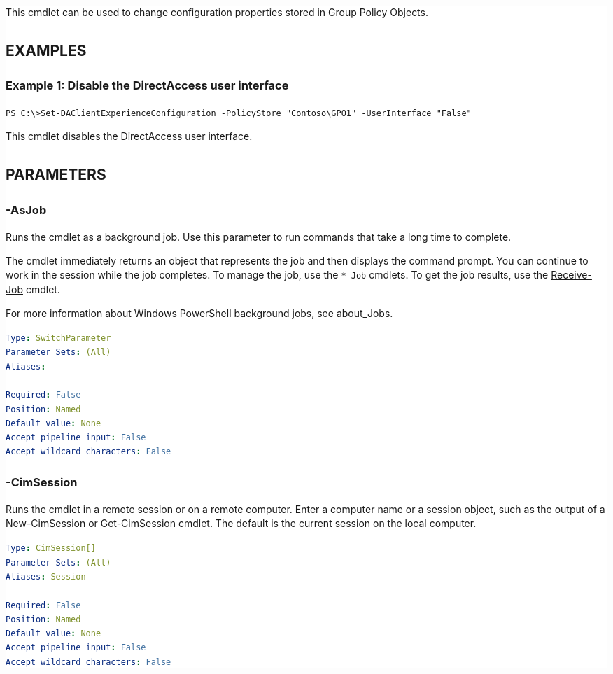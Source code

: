 This cmdlet can be used to change configuration properties stored in Group Policy Objects.

## EXAMPLES

### Example 1: Disable the DirectAccess user interface
```
PS C:\>Set-DAClientExperienceConfiguration -PolicyStore "Contoso\GPO1" -UserInterface "False"
```

This cmdlet disables the DirectAccess user interface.

## PARAMETERS

### -AsJob
Runs the cmdlet as a background job. Use this parameter to run commands that take a long time to complete. 

The cmdlet immediately returns an object that represents the job and then displays the command prompt. 
You can continue to work in the session while the job completes. 
To manage the job, use the `*-Job` cmdlets. 
To get the job results, use the [Receive-Job](https://go.microsoft.com/fwlink/?LinkID=113372) cmdlet. 

For more information about Windows PowerShell background jobs, see [about_Jobs](https://go.microsoft.com/fwlink/?LinkID=113251).

```yaml
Type: SwitchParameter
Parameter Sets: (All)
Aliases: 

Required: False
Position: Named
Default value: None
Accept pipeline input: False
Accept wildcard characters: False
```

### -CimSession
Runs the cmdlet in a remote session or on a remote computer.
Enter a computer name or a session object, such as the output of a [New-CimSession](https://go.microsoft.com/fwlink/p/?LinkId=227967) or [Get-CimSession](https://go.microsoft.com/fwlink/p/?LinkId=227966) cmdlet.
The default is the current session on the local computer.

```yaml
Type: CimSession[]
Parameter Sets: (All)
Aliases: Session

Required: False
Position: Named
Default value: None
Accept pipeline input: False
Accept wildcard characters: False
```
